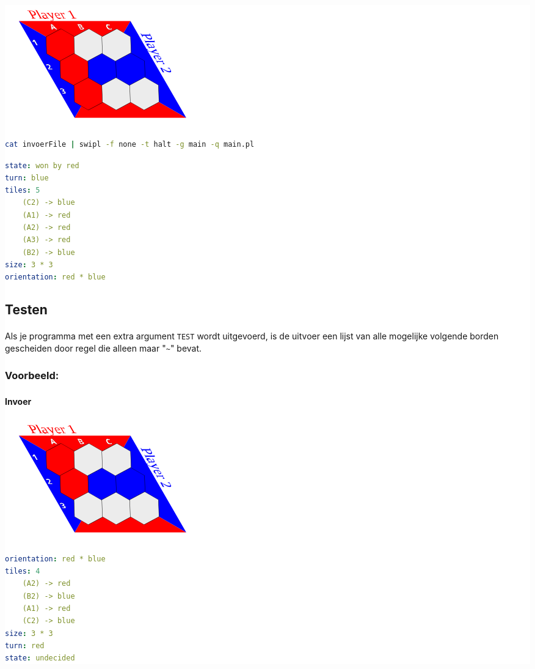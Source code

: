 ![img](hex-test-out-1.svg)

```bash
cat invoerFile | swipl -f none -t halt -g main -q main.pl
```

```yaml
state: won by red
turn: blue
tiles: 5
    (C2) -> blue
    (A1) -> red
    (A2) -> red
    (A3) -> red
    (B2) -> blue
size: 3 * 3
orientation: red * blue
```

## Testen

Als je programma met een extra argument `TEST` wordt uitgevoerd, is de uitvoer
een lijst van alle mogelijke volgende borden gescheiden door regel die alleen
maar "`~`" bevat.

### Voorbeeld:

#### Invoer

![img](hex-test-in.svg)

```yaml
orientation: red * blue
tiles: 4
    (A2) -> red
    (B2) -> blue
    (A1) -> red
    (C2) -> blue
size: 3 * 3
turn: red
state: undecided
```
